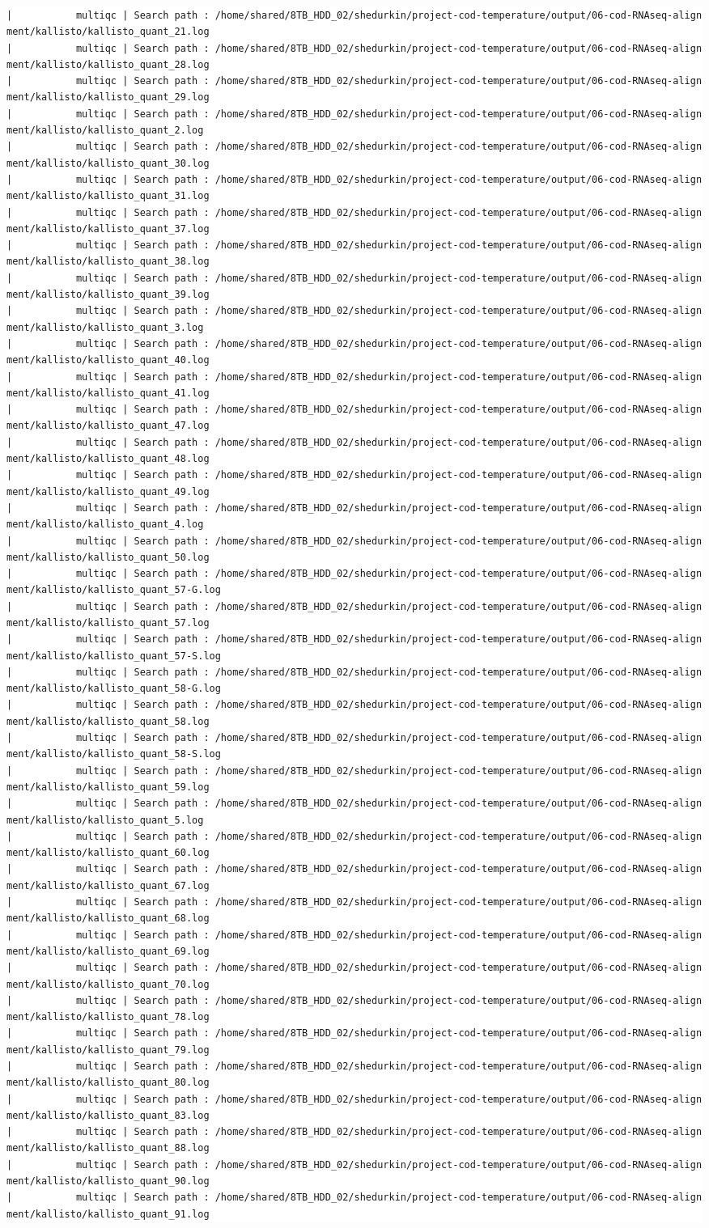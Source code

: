     |           multiqc | Search path : /home/shared/8TB_HDD_02/shedurkin/project-cod-temperature/output/06-cod-RNAseq-alignment/kallisto/kallisto_quant_21.log
    |           multiqc | Search path : /home/shared/8TB_HDD_02/shedurkin/project-cod-temperature/output/06-cod-RNAseq-alignment/kallisto/kallisto_quant_28.log
    |           multiqc | Search path : /home/shared/8TB_HDD_02/shedurkin/project-cod-temperature/output/06-cod-RNAseq-alignment/kallisto/kallisto_quant_29.log
    |           multiqc | Search path : /home/shared/8TB_HDD_02/shedurkin/project-cod-temperature/output/06-cod-RNAseq-alignment/kallisto/kallisto_quant_2.log
    |           multiqc | Search path : /home/shared/8TB_HDD_02/shedurkin/project-cod-temperature/output/06-cod-RNAseq-alignment/kallisto/kallisto_quant_30.log
    |           multiqc | Search path : /home/shared/8TB_HDD_02/shedurkin/project-cod-temperature/output/06-cod-RNAseq-alignment/kallisto/kallisto_quant_31.log
    |           multiqc | Search path : /home/shared/8TB_HDD_02/shedurkin/project-cod-temperature/output/06-cod-RNAseq-alignment/kallisto/kallisto_quant_37.log
    |           multiqc | Search path : /home/shared/8TB_HDD_02/shedurkin/project-cod-temperature/output/06-cod-RNAseq-alignment/kallisto/kallisto_quant_38.log
    |           multiqc | Search path : /home/shared/8TB_HDD_02/shedurkin/project-cod-temperature/output/06-cod-RNAseq-alignment/kallisto/kallisto_quant_39.log
    |           multiqc | Search path : /home/shared/8TB_HDD_02/shedurkin/project-cod-temperature/output/06-cod-RNAseq-alignment/kallisto/kallisto_quant_3.log
    |           multiqc | Search path : /home/shared/8TB_HDD_02/shedurkin/project-cod-temperature/output/06-cod-RNAseq-alignment/kallisto/kallisto_quant_40.log
    |           multiqc | Search path : /home/shared/8TB_HDD_02/shedurkin/project-cod-temperature/output/06-cod-RNAseq-alignment/kallisto/kallisto_quant_41.log
    |           multiqc | Search path : /home/shared/8TB_HDD_02/shedurkin/project-cod-temperature/output/06-cod-RNAseq-alignment/kallisto/kallisto_quant_47.log
    |           multiqc | Search path : /home/shared/8TB_HDD_02/shedurkin/project-cod-temperature/output/06-cod-RNAseq-alignment/kallisto/kallisto_quant_48.log
    |           multiqc | Search path : /home/shared/8TB_HDD_02/shedurkin/project-cod-temperature/output/06-cod-RNAseq-alignment/kallisto/kallisto_quant_49.log
    |           multiqc | Search path : /home/shared/8TB_HDD_02/shedurkin/project-cod-temperature/output/06-cod-RNAseq-alignment/kallisto/kallisto_quant_4.log
    |           multiqc | Search path : /home/shared/8TB_HDD_02/shedurkin/project-cod-temperature/output/06-cod-RNAseq-alignment/kallisto/kallisto_quant_50.log
    |           multiqc | Search path : /home/shared/8TB_HDD_02/shedurkin/project-cod-temperature/output/06-cod-RNAseq-alignment/kallisto/kallisto_quant_57-G.log
    |           multiqc | Search path : /home/shared/8TB_HDD_02/shedurkin/project-cod-temperature/output/06-cod-RNAseq-alignment/kallisto/kallisto_quant_57.log
    |           multiqc | Search path : /home/shared/8TB_HDD_02/shedurkin/project-cod-temperature/output/06-cod-RNAseq-alignment/kallisto/kallisto_quant_57-S.log
    |           multiqc | Search path : /home/shared/8TB_HDD_02/shedurkin/project-cod-temperature/output/06-cod-RNAseq-alignment/kallisto/kallisto_quant_58-G.log
    |           multiqc | Search path : /home/shared/8TB_HDD_02/shedurkin/project-cod-temperature/output/06-cod-RNAseq-alignment/kallisto/kallisto_quant_58.log
    |           multiqc | Search path : /home/shared/8TB_HDD_02/shedurkin/project-cod-temperature/output/06-cod-RNAseq-alignment/kallisto/kallisto_quant_58-S.log
    |           multiqc | Search path : /home/shared/8TB_HDD_02/shedurkin/project-cod-temperature/output/06-cod-RNAseq-alignment/kallisto/kallisto_quant_59.log
    |           multiqc | Search path : /home/shared/8TB_HDD_02/shedurkin/project-cod-temperature/output/06-cod-RNAseq-alignment/kallisto/kallisto_quant_5.log
    |           multiqc | Search path : /home/shared/8TB_HDD_02/shedurkin/project-cod-temperature/output/06-cod-RNAseq-alignment/kallisto/kallisto_quant_60.log
    |           multiqc | Search path : /home/shared/8TB_HDD_02/shedurkin/project-cod-temperature/output/06-cod-RNAseq-alignment/kallisto/kallisto_quant_67.log
    |           multiqc | Search path : /home/shared/8TB_HDD_02/shedurkin/project-cod-temperature/output/06-cod-RNAseq-alignment/kallisto/kallisto_quant_68.log
    |           multiqc | Search path : /home/shared/8TB_HDD_02/shedurkin/project-cod-temperature/output/06-cod-RNAseq-alignment/kallisto/kallisto_quant_69.log
    |           multiqc | Search path : /home/shared/8TB_HDD_02/shedurkin/project-cod-temperature/output/06-cod-RNAseq-alignment/kallisto/kallisto_quant_70.log
    |           multiqc | Search path : /home/shared/8TB_HDD_02/shedurkin/project-cod-temperature/output/06-cod-RNAseq-alignment/kallisto/kallisto_quant_78.log
    |           multiqc | Search path : /home/shared/8TB_HDD_02/shedurkin/project-cod-temperature/output/06-cod-RNAseq-alignment/kallisto/kallisto_quant_79.log
    |           multiqc | Search path : /home/shared/8TB_HDD_02/shedurkin/project-cod-temperature/output/06-cod-RNAseq-alignment/kallisto/kallisto_quant_80.log
    |           multiqc | Search path : /home/shared/8TB_HDD_02/shedurkin/project-cod-temperature/output/06-cod-RNAseq-alignment/kallisto/kallisto_quant_83.log
    |           multiqc | Search path : /home/shared/8TB_HDD_02/shedurkin/project-cod-temperature/output/06-cod-RNAseq-alignment/kallisto/kallisto_quant_88.log
    |           multiqc | Search path : /home/shared/8TB_HDD_02/shedurkin/project-cod-temperature/output/06-cod-RNAseq-alignment/kallisto/kallisto_quant_90.log
    |           multiqc | Search path : /home/shared/8TB_HDD_02/shedurkin/project-cod-temperature/output/06-cod-RNAseq-alignment/kallisto/kallisto_quant_91.log